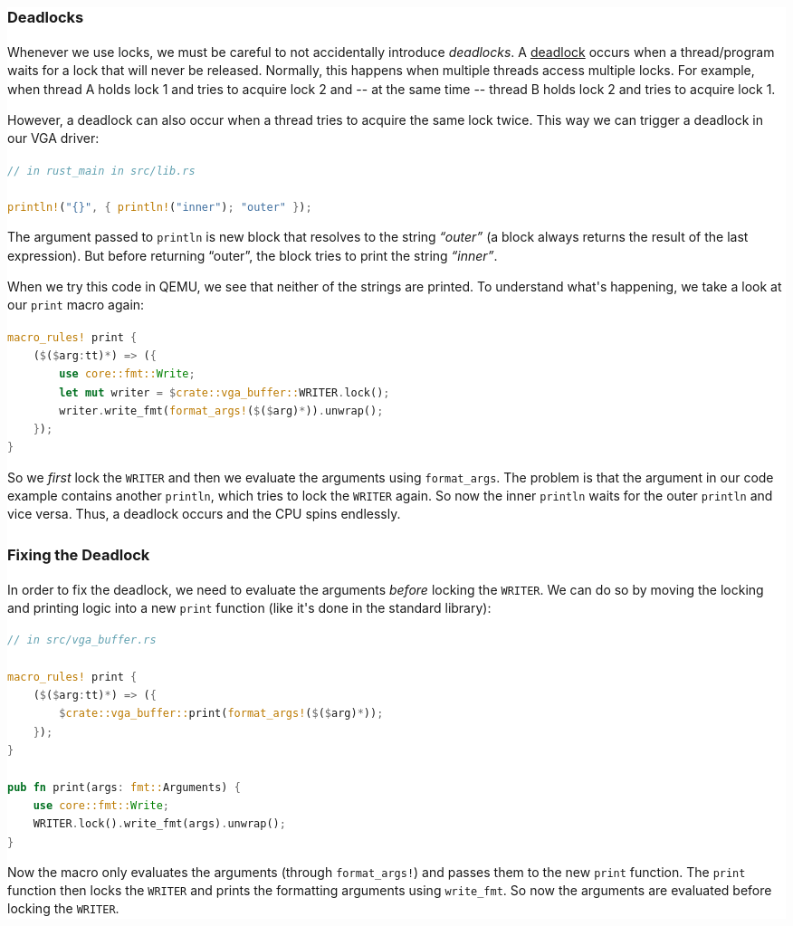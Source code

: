 ### Deadlocks
Whenever we use locks, we must be careful to not accidentally introduce _deadlocks_. A [deadlock] occurs when a thread/program waits for a lock that will never be released. Normally, this happens when multiple threads access multiple locks. For example, when thread A holds lock 1 and tries to acquire lock 2 and -- at the same time -- thread B holds lock 2 and tries to acquire lock 1.

[deadlock]: https://en.wikipedia.org/wiki/Deadlock

However, a deadlock can also occur when a thread tries to acquire the same lock twice. This way we can trigger a deadlock in our VGA driver:

```rust
// in rust_main in src/lib.rs

println!("{}", { println!("inner"); "outer" });
```
The argument passed to `println` is new block that resolves to the string _“outer”_ (a block always returns the result of the last expression). But before returning “outer”, the block tries to print the string _“inner”_.

When we try this code in QEMU, we see that neither of the strings are printed. To understand what's happening, we take a look at our `print` macro again:

```rust
macro_rules! print {
    ($($arg:tt)*) => ({
        use core::fmt::Write;
        let mut writer = $crate::vga_buffer::WRITER.lock();
        writer.write_fmt(format_args!($($arg)*)).unwrap();
    });
}
```
So we _first_ lock the `WRITER` and then we evaluate the arguments using `format_args`. The problem is that the argument in our code example contains another `println`, which tries to lock the `WRITER` again. So now the inner `println` waits for the outer `println` and vice versa. Thus, a deadlock occurs and the CPU spins endlessly.

### Fixing the Deadlock
In order to fix the deadlock, we need to evaluate the arguments _before_ locking the `WRITER`. We can do so by moving the locking and printing logic into a new `print` function (like it's done in the standard library):

```rust
// in src/vga_buffer.rs

macro_rules! print {
    ($($arg:tt)*) => ({
        $crate::vga_buffer::print(format_args!($($arg)*));
    });
}

pub fn print(args: fmt::Arguments) {
    use core::fmt::Write;
    WRITER.lock().write_fmt(args).unwrap();
}
```
Now the macro only evaluates the arguments (through `format_args!`) and passes them to the new `print` function. The `print` function then locks the `WRITER` and prints the formatting arguments using `write_fmt`. So now the arguments are evaluated before locking the `WRITER`.


[previous post]: @/edition-1/posts/03-set-up-rust/index.md
[Rust]: https://www.rust-lang.org/
[raw pointers]: https://doc.rust-lang.org/book/raw-pointers.html
[formatting macros]: https://doc.rust-lang.org/std/fmt/#related-macros
[file an issue]: https://tripleo1.github.io/blog/issues
[code repository]: https://tripleo1.github.io/blog/tree/first_edition_post_4
[disable blinking]: http://www.ctyme.com/intr/rb-0117.htm
[C-like enum]: https://doc.rust-lang.org/rust-by-example/custom_types/enum/c_like.html
[const function]: https://github.com/rust-lang/rfcs/blob/master/text/0911-const-fn.md
[repr(C\)]: https://doc.rust-lang.org/nightly/nomicon/other-reprs.html#reprc
[Unique]: https://doc.rust-lang.org/1.10.0/core/ptr/struct.Unique.html
[newline]: https://en.wikipedia.org/wiki/Newline
[as_mut()]: https://doc.rust-lang.org/1.26.0/core/ptr/struct.Unique.html#method.as_mut
[ownership section]: https://doc.rust-lang.org/book/ownership.html
[by reference]: https://rust-lang.github.io/book/ch04-02-references-and-borrowing.html
[Copy]: https://doc.rust-lang.org/nightly/core/marker/trait.Copy.html
[derive macro]: https://doc.rust-lang.org/rust-by-example/custom_types/enum/c_like.html
[Clone]: https://doc.rust-lang.org/nightly/core/clone/trait.Clone.html
[Debug]: https://doc.rust-lang.org/nightly/core/fmt/trait.Debug.html
[documentation for Copy]: https://doc.rust-lang.org/core/marker/trait.Copy.html#when-should-my-type-be-copy
[byte character]: https://doc.rust-lang.org/reference/tokens.html#characters-and-strings
[volatile]: https://en.wikipedia.org/wiki/Volatile_(computer_programming)
[volatile crate]: https://docs.rs/volatile
[read_volatile]: https://doc.rust-lang.org/nightly/core/ptr/fn.read_volatile.html
[write_volatile]: https://doc.rust-lang.org/nightly/core/ptr/fn.write_volatile.html
[semantic]: https://semver.org/
[Specifying Dependencies]: https://doc.crates.io/specifying-dependencies.html
[generic]: https://doc.rust-lang.org/book/second-edition/ch10-00-generics.html
[core tracking issue]: https://github.com/rust-lang/rust/issues/27701
[UTF-8]: https://www.fileformat.info/info/unicode/utf8.htm
[core::fmt::Write]: https://doc.rust-lang.org/nightly/core/fmt/trait.Write.html
[mutable static]: https://doc.rust-lang.org/1.30.0/book/second-edition/ch19-01-unsafe-rust.html#accessing-or-modifying-a-mutable-static-variable
[remove static mut]: https://internals.rust-lang.org/t/pre-rfc-remove-static-mut/1437
[RefCell]: https://doc.rust-lang.org/nightly/core/cell/struct.RefCell.html
[UnsafeCell]: https://doc.rust-lang.org/nightly/core/cell/struct.UnsafeCell.html
[interior mutability]: https://doc.rust-lang.org/1.30.0/book/first-edition/mutability.html#interior-vs-exterior-mutability
[Sync]: https://doc.rust-lang.org/nightly/core/marker/trait.Sync.html
[Mutex]: https://doc.rust-lang.org/nightly/std/sync/struct.Mutex.html
[spinlock]: https://en.wikipedia.org/wiki/Spinlock
[spin crate]: https://crates.io/crates/spin
[Mutex::new]: https://docs.rs/spin/0.4.5/spin/struct.Mutex.html#method.new
[macro syntax]: https://doc.rust-lang.org/nightly/book/second-edition/appendix-04-macros.html
[`println!` macro]: https://doc.rust-lang.org/nightly/std/macro.println!.html
[`print!` macro]: https://doc.rust-lang.org/nightly/std/macro.print!.html
[`_print` function]: https://github.com/rust-lang/rust/blob/46d39f3329487115e7d7dcd37bc64eea6ef9ba4e/src/libstd/io/stdio.rs#L631
[`$crate` variable]: https://doc.rust-lang.org/1.30.0/book/first-edition/macros.html#the-variable-crate
[`format_args` macro]: https://doc.rust-lang.org/nightly/std/macro.format_args.html
[fmt::Arguments]: https://doc.rust-lang.org/nightly/core/fmt/struct.Arguments.html
[next post]: @/edition-1/posts/05-allocating-frames/index.md
[Rust Bare-Bones Kernel]: https://github.com/thepowersgang/rust-barebones-kernel
[higher half]: https://wiki.osdev.org/Higher_Half_Kernel
[cross compile binutils]: @/edition-1/extra/cross-compile-binutils.md
[RustOS]: https://github.com/RustOS-Fork-Holding-Ground/RustOS
[Redox]: https://github.com/redox-os/redox
[redox screenshots]: https://github.com/redox-os/redox#what-it-looks-like
[^fn-symlink]: You will need to symlink `x86_64-none_elf-XXX` to `/usr/bin/XXX` where `XXX` is in {`as`, `ld`, `objcopy`, `objdump`, `strip`}. The `x86_64-none_elf-XXX` files must be in some folder that is in your `$PATH`. But then you can only build for your x86_64 host architecture, so use this hack only for testing.